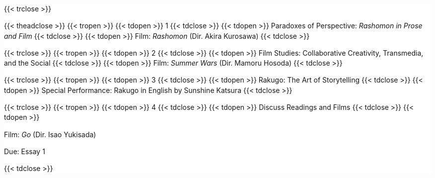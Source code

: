 {{< trclose >}}

{{< theadclose >}}
{{< tropen >}}
{{< tdopen >}}
1
{{< tdclose >}}
{{< tdopen >}}
Paradoxes of Perspective: _Rashomon in Prose and Film_
{{< tdclose >}}
{{< tdopen >}}
Film: _Rashomon_ (Dir. Akira Kurosawa)
{{< tdclose >}}

{{< trclose >}}
{{< tropen >}}
{{< tdopen >}}
2
{{< tdclose >}}
{{< tdopen >}}
Film Studies: Collaborative Creativity, Transmedia, and the Social
{{< tdclose >}}
{{< tdopen >}}
Film: _Summer Wars_ (Dir. Mamoru Hosoda)
{{< tdclose >}}

{{< trclose >}}
{{< tropen >}}
{{< tdopen >}}
3
{{< tdclose >}}
{{< tdopen >}}
Rakugo: The Art of Storytelling
{{< tdclose >}}
{{< tdopen >}}
Special Performance: Rakugo in English by Sunshine Katsura
{{< tdclose >}}

{{< trclose >}}
{{< tropen >}}
{{< tdopen >}}
4
{{< tdclose >}}
{{< tdopen >}}
Discuss Readings and Films
{{< tdclose >}}
{{< tdopen >}}


Film: _Go_ (Dir. Isao Yukisada)

Due: Essay 1


{{< tdclose >}}
